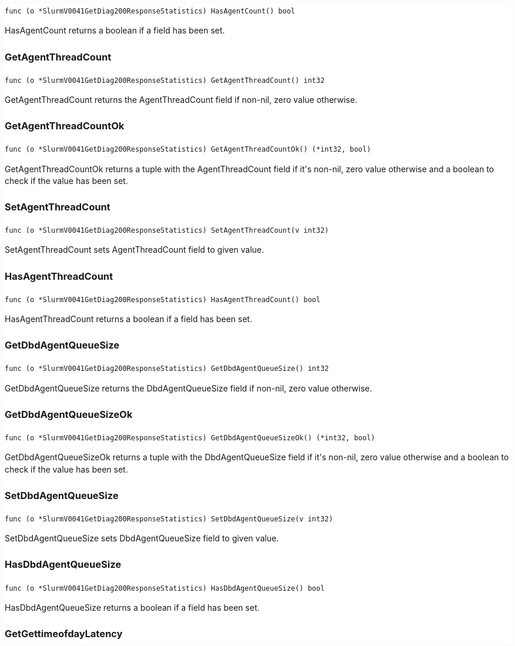 `func (o *SlurmV0041GetDiag200ResponseStatistics) HasAgentCount() bool`

HasAgentCount returns a boolean if a field has been set.

### GetAgentThreadCount

`func (o *SlurmV0041GetDiag200ResponseStatistics) GetAgentThreadCount() int32`

GetAgentThreadCount returns the AgentThreadCount field if non-nil, zero value otherwise.

### GetAgentThreadCountOk

`func (o *SlurmV0041GetDiag200ResponseStatistics) GetAgentThreadCountOk() (*int32, bool)`

GetAgentThreadCountOk returns a tuple with the AgentThreadCount field if it's non-nil, zero value otherwise
and a boolean to check if the value has been set.

### SetAgentThreadCount

`func (o *SlurmV0041GetDiag200ResponseStatistics) SetAgentThreadCount(v int32)`

SetAgentThreadCount sets AgentThreadCount field to given value.

### HasAgentThreadCount

`func (o *SlurmV0041GetDiag200ResponseStatistics) HasAgentThreadCount() bool`

HasAgentThreadCount returns a boolean if a field has been set.

### GetDbdAgentQueueSize

`func (o *SlurmV0041GetDiag200ResponseStatistics) GetDbdAgentQueueSize() int32`

GetDbdAgentQueueSize returns the DbdAgentQueueSize field if non-nil, zero value otherwise.

### GetDbdAgentQueueSizeOk

`func (o *SlurmV0041GetDiag200ResponseStatistics) GetDbdAgentQueueSizeOk() (*int32, bool)`

GetDbdAgentQueueSizeOk returns a tuple with the DbdAgentQueueSize field if it's non-nil, zero value otherwise
and a boolean to check if the value has been set.

### SetDbdAgentQueueSize

`func (o *SlurmV0041GetDiag200ResponseStatistics) SetDbdAgentQueueSize(v int32)`

SetDbdAgentQueueSize sets DbdAgentQueueSize field to given value.

### HasDbdAgentQueueSize

`func (o *SlurmV0041GetDiag200ResponseStatistics) HasDbdAgentQueueSize() bool`

HasDbdAgentQueueSize returns a boolean if a field has been set.

### GetGettimeofdayLatency
